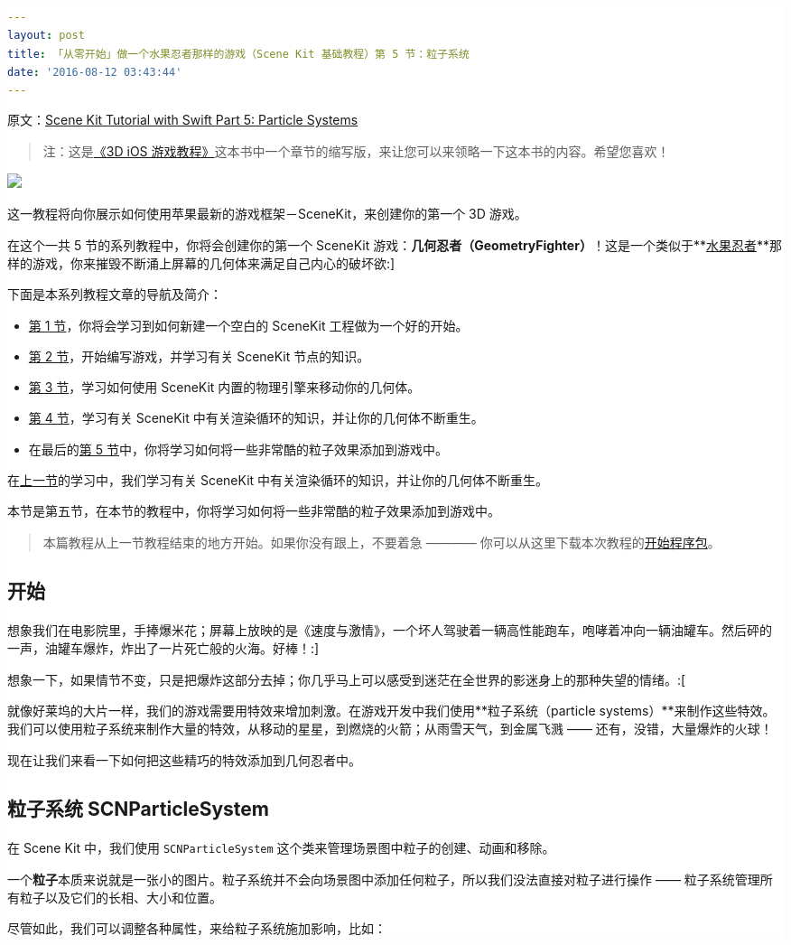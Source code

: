 ```yaml
---
layout: post
title: 「从零开始」做一个水果忍者那样的游戏（Scene Kit 基础教程）第 5 节：粒子系统
date: '2016-08-12 03:43:44'
---
```


原文：[Scene Kit Tutorial with Swift Part 5: Particle Systems](https://www.raywenderlich.com/128745/scene-kit-tutorial-swift-part-5-particle-systems)

> 注：这是[《3D iOS 游戏教程》](https://www.raywenderlich.com/store/3d-ios-games-by-tutorials)这本书中一个章节的缩写版，来让您可以来领略一下这本书的内容。希望您喜欢！

![](http://7xqycx.com1.z0.glb.clouddn.com/2016-04-29-Thumb.gif)

这一教程将向你展示如何使用苹果最新的游戏框架－SceneKit，来创建你的第一个 3D 游戏。

在这个一共 5 节的系列教程中，你将会创建你的第一个 SceneKit 游戏：**几何忍者（GeometryFighter）**！这是一个类似于**[水果忍者](https://itunes.apple.com/cn/app/fruit-ninja/id362949845?mt=8)**那样的游戏，你来摧毁不断涌上屏幕的几何体来满足自己内心的破坏欲:]

下面是本系列教程文章的导航及简介：

- [第 1 节](http://iOSinit.com/scenekit-01)，你将会学习到如何新建一个空白的 SceneKit 工程做为一个好的开始。

- [第 2 节](http://iOSinit.com/scenekit-02)，开始编写游戏，并学习有关 SceneKit 节点的知识。

- [第 3 节](http://iOSinit.com/scenekit-03)，学习如何使用 SceneKit 内置的物理引擎来移动你的几何体。

- [第 4 节](http://iOSinit.com/scenekit-04)，学习有关 SceneKit 中有关渲染循环的知识，并让你的几何体不断重生。

- 在最后的[第 5 节](http://iOSinit.com/scenekit-05)中，你将学习如何将一些非常酷的粒子效果添加到游戏中。

在[上一节](http://iOSinit.com/scenekit-04)的学习中，我们学习有关 SceneKit 中有关渲染循环的知识，并让你的几何体不断重生。

本节是第五节，在本节的教程中，你将学习如何将一些非常酷的粒子效果添加到游戏中。

> 本篇教程从上一节教程结束的地方开始。如果你没有跟上，不要着急 ———— 你可以从这里下载本次教程的[开始程序包](https://github.com/FangYiXiong/GeometryFighter/archive/part-4-finished.zip)。

## 开始

想象我们在电影院里，手捧爆米花；屏幕上放映的是《速度与激情》，一个坏人驾驶着一辆高性能跑车，咆哮着冲向一辆油罐车。然后砰的一声，油罐车爆炸，炸出了一片死亡般的火海。好棒！:]

想象一下，如果情节不变，只是把爆炸这部分去掉；你几乎马上可以感受到迷茫在全世界的影迷身上的那种失望的情绪。:[

就像好莱坞的大片一样，我们的游戏需要用特效来增加刺激。在游戏开发中我们使用**粒子系统（particle systems）**来制作这些特效。我们可以使用粒子系统来制作大量的特效，从移动的星星，到燃烧的火箭；从雨雪天气，到金属飞溅 —— 还有，没错，大量爆炸的火球！

现在让我们来看一下如何把这些精巧的特效添加到几何忍者中。

## 粒子系统 SCNParticleSystem

在 Scene Kit 中，我们使用 `SCNParticleSystem` 这个类来管理场景图中粒子的创建、动画和移除。

一个**粒子**本质来说就是一张小的图片。粒子系统并不会向场景图中添加任何粒子，所以我们没法直接对粒子进行操作 —— 粒子系统管理所有粒子以及它们的长相、大小和位置。

尽管如此，我们可以调整各种属性，来给粒子系统施加影响，比如：
